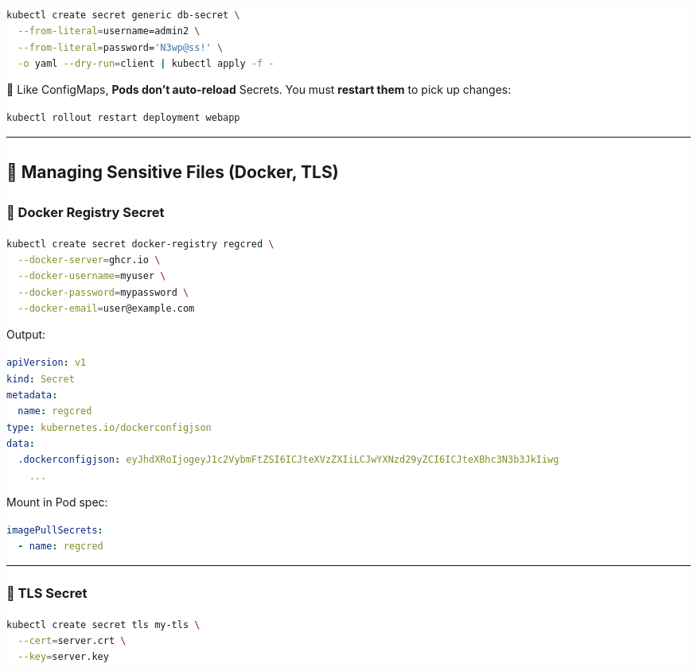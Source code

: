 ```bash
kubectl create secret generic db-secret \
  --from-literal=username=admin2 \
  --from-literal=password='N3wp@ss!' \
  -o yaml --dry-run=client | kubectl apply -f -
```

🧠 Like ConfigMaps, **Pods don’t auto-reload** Secrets.
You must **restart them** to pick up changes:

```bash
kubectl rollout restart deployment webapp
```

---

## 📜 **Managing Sensitive Files (Docker, TLS)**

### 🐳 Docker Registry Secret

```bash
kubectl create secret docker-registry regcred \
  --docker-server=ghcr.io \
  --docker-username=myuser \
  --docker-password=mypassword \
  --docker-email=user@example.com
```

Output:

```yaml
apiVersion: v1
kind: Secret
metadata:
  name: regcred
type: kubernetes.io/dockerconfigjson
data:
  .dockerconfigjson: eyJhdXRoIjogeyJ1c2VybmFtZSI6ICJteXVzZXIiLCJwYXNzd29yZCI6ICJteXBhc3N3b3JkIiwg
    ...
```

Mount in Pod spec:

```yaml
imagePullSecrets:
  - name: regcred
```

---

### 🔐 TLS Secret

```bash
kubectl create secret tls my-tls \
  --cert=server.crt \
  --key=server.key
```
